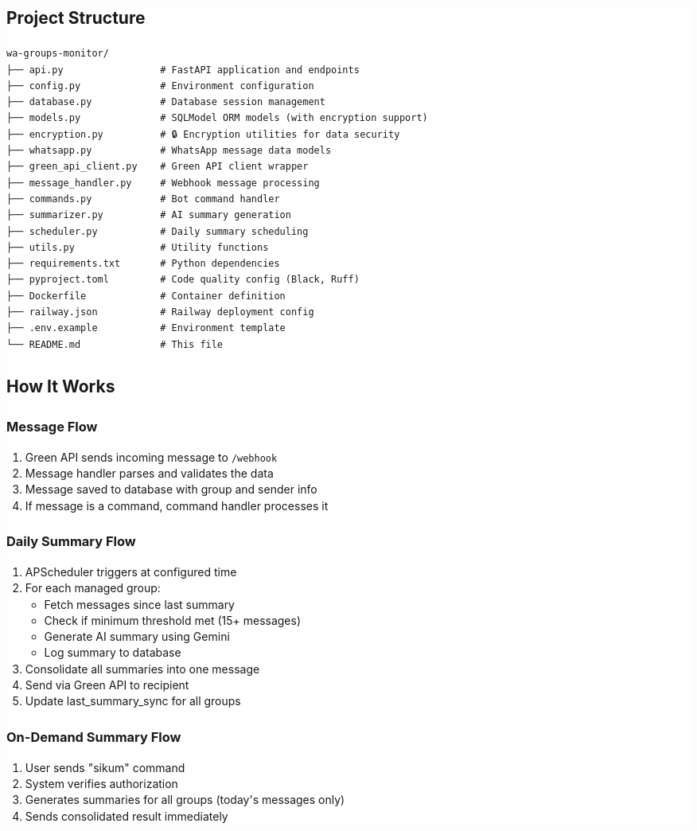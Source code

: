 ## Project Structure

```
wa-groups-monitor/
├── api.py                 # FastAPI application and endpoints
├── config.py              # Environment configuration
├── database.py            # Database session management
├── models.py              # SQLModel ORM models (with encryption support)
├── encryption.py          # 🔒 Encryption utilities for data security
├── whatsapp.py            # WhatsApp message data models
├── green_api_client.py    # Green API client wrapper
├── message_handler.py     # Webhook message processing
├── commands.py            # Bot command handler
├── summarizer.py          # AI summary generation
├── scheduler.py           # Daily summary scheduling
├── utils.py               # Utility functions
├── requirements.txt       # Python dependencies
├── pyproject.toml         # Code quality config (Black, Ruff)
├── Dockerfile             # Container definition
├── railway.json           # Railway deployment config
├── .env.example           # Environment template
└── README.md              # This file
```

## How It Works

### Message Flow

1. Green API sends incoming message to `/webhook`
2. Message handler parses and validates the data
3. Message saved to database with group and sender info
4. If message is a command, command handler processes it

### Daily Summary Flow

1. APScheduler triggers at configured time
2. For each managed group:
   - Fetch messages since last summary
   - Check if minimum threshold met (15+ messages)
   - Generate AI summary using Gemini
   - Log summary to database
3. Consolidate all summaries into one message
4. Send via Green API to recipient
5. Update last_summary_sync for all groups

### On-Demand Summary Flow

1. User sends "sikum" command
2. System verifies authorization
3. Generates summaries for all groups (today's messages only)
4. Sends consolidated result immediately
